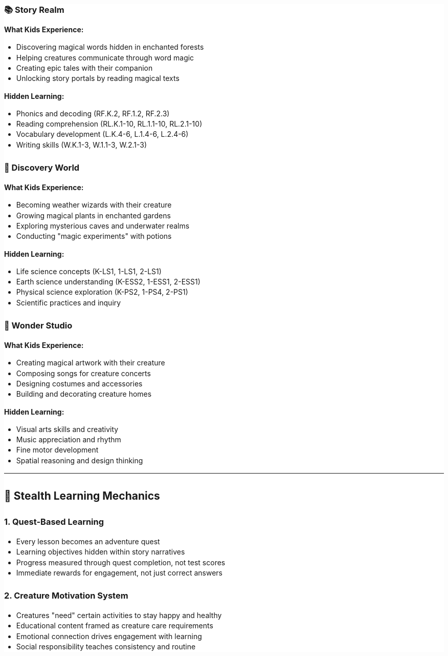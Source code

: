 ### 📚 Story Realm
**What Kids Experience:**
- Discovering magical words hidden in enchanted forests
- Helping creatures communicate through word magic
- Creating epic tales with their companion
- Unlocking story portals by reading magical texts

**Hidden Learning:**
- Phonics and decoding (RF.K.2, RF.1.2, RF.2.3)
- Reading comprehension (RL.K.1-10, RL.1.1-10, RL.2.1-10)
- Vocabulary development (L.K.4-6, L.1.4-6, L.2.4-6)
- Writing skills (W.K.1-3, W.1.1-3, W.2.1-3)

### 🌟 Discovery World
**What Kids Experience:**
- Becoming weather wizards with their creature
- Growing magical plants in enchanted gardens
- Exploring mysterious caves and underwater realms
- Conducting "magic experiments" with potions

**Hidden Learning:**
- Life science concepts (K-LS1, 1-LS1, 2-LS1)
- Earth science understanding (K-ESS2, 1-ESS1, 2-ESS1)
- Physical science exploration (K-PS2, 1-PS4, 2-PS1)
- Scientific practices and inquiry

### 🎨 Wonder Studio
**What Kids Experience:**
- Creating magical artwork with their creature
- Composing songs for creature concerts
- Designing costumes and accessories
- Building and decorating creature homes

**Hidden Learning:**
- Visual arts skills and creativity
- Music appreciation and rhythm
- Fine motor development
- Spatial reasoning and design thinking

---

## 🎯 Stealth Learning Mechanics

### 1. **Quest-Based Learning**
- Every lesson becomes an adventure quest
- Learning objectives hidden within story narratives
- Progress measured through quest completion, not test scores
- Immediate rewards for engagement, not just correct answers

### 2. **Creature Motivation System**
- Creatures "need" certain activities to stay happy and healthy
- Educational content framed as creature care requirements
- Emotional connection drives engagement with learning
- Social responsibility teaches consistency and routine
